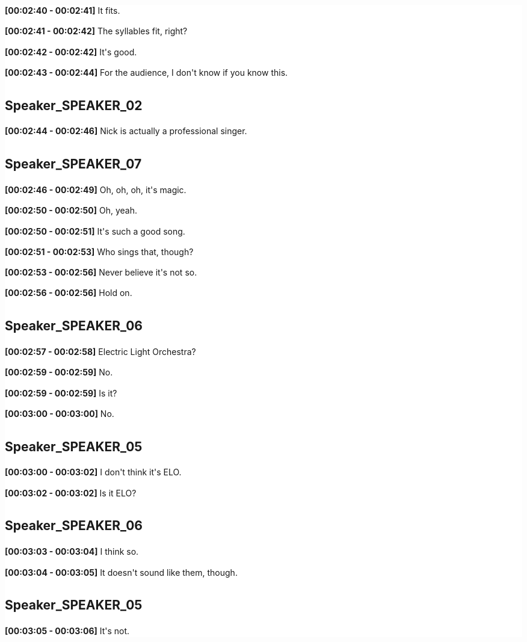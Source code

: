 **[00:02:40 - 00:02:41]** It fits.

**[00:02:41 - 00:02:42]** The syllables fit, right?

**[00:02:42 - 00:02:42]** It's good.

**[00:02:43 - 00:02:44]** For the audience, I don't know if you know this.


## Speaker_SPEAKER_02

**[00:02:44 - 00:02:46]** Nick is actually a professional singer.


## Speaker_SPEAKER_07

**[00:02:46 - 00:02:49]** Oh, oh, oh, it's magic.

**[00:02:50 - 00:02:50]** Oh, yeah.

**[00:02:50 - 00:02:51]** It's such a good song.

**[00:02:51 - 00:02:53]** Who sings that, though?

**[00:02:53 - 00:02:56]** Never believe it's not so.

**[00:02:56 - 00:02:56]** Hold on.


## Speaker_SPEAKER_06

**[00:02:57 - 00:02:58]** Electric Light Orchestra?

**[00:02:59 - 00:02:59]** No.

**[00:02:59 - 00:02:59]** Is it?

**[00:03:00 - 00:03:00]** No.


## Speaker_SPEAKER_05

**[00:03:00 - 00:03:02]** I don't think it's ELO.

**[00:03:02 - 00:03:02]** Is it ELO?


## Speaker_SPEAKER_06

**[00:03:03 - 00:03:04]** I think so.

**[00:03:04 - 00:03:05]** It doesn't sound like them, though.


## Speaker_SPEAKER_05

**[00:03:05 - 00:03:06]** It's not.

